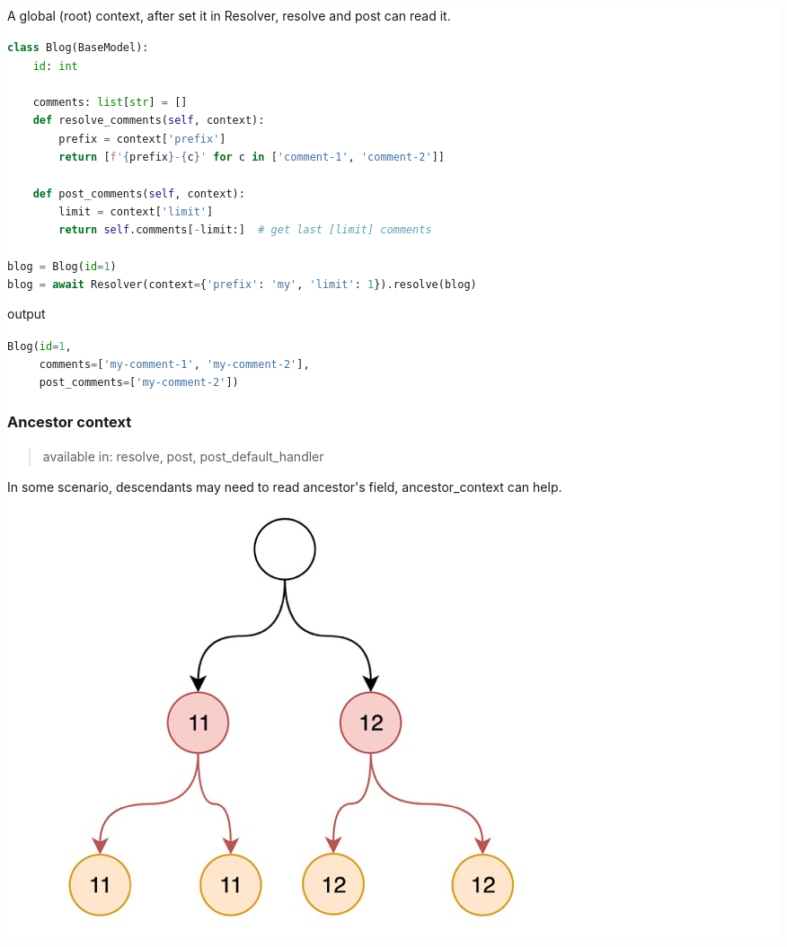 A global (root) context, after set it in Resolver, resolve and post can read it.

```python hl_lines="5 9 14"
class Blog(BaseModel):
    id: int

    comments: list[str] = []
    def resolve_comments(self, context):
        prefix = context['prefix']
        return [f'{prefix}-{c}' for c in ['comment-1', 'comment-2']]
    
    def post_comments(self, context):
        limit = context['limit']
        return self.comments[-limit:]  # get last [limit] comments
    
blog = Blog(id=1)
blog = await Resolver(context={'prefix': 'my', 'limit': 1}).resolve(blog)
```

output

```python
Blog(id=1, 
     comments=['my-comment-1', 'my-comment-2'], 
     post_comments=['my-comment-2'])
```

### Ancestor context
> available in: resolve, post, post_default_handler

In some scenario, descendants may need to read ancestor's field, ancestor_context can help.

![](./images/expose.jpeg)
